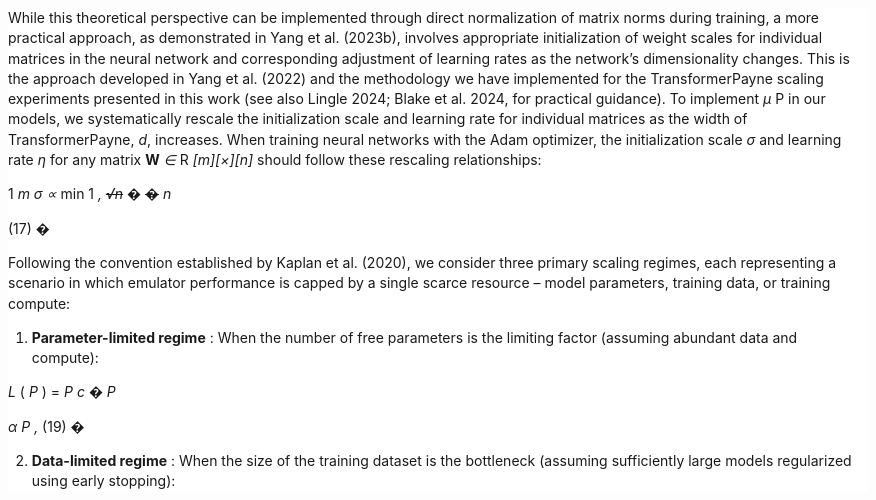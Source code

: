 

While this theoretical perspective can be implemented
through direct normalization of matrix norms during
training, a more practical approach, as demonstrated in
Yang et al. (2023b), involves appropriate initialization of
weight scales for individual matrices in the neural network and corresponding adjustment of learning rates as
the network’s dimensionality changes. This is the approach developed in Yang et al. (2022) and the methodology we have implemented for the TransformerPayne
scaling experiments presented in this work (see also Lingle 2024; Blake et al. 2024, for practical guidance).
To implement _µ_ P in our models, we systematically
rescale the initialization scale and learning rate for individual matrices as the width of TransformerPayne, _d_,
increases. When training neural networks with the Adam
optimizer, the initialization scale _σ_ and learning rate _η_
for any matrix **W** _∈_ R _[m][×][n]_ should follow these rescaling
relationships:



1 _m_
_σ ∝_ min 1 _,_
~~_√n_~~ � ~~�~~ _n_



(17)
�


Following the convention established by Kaplan et al.
(2020), we consider three primary scaling regimes, each
representing a scenario in which emulator performance is
capped by a single scarce resource – model parameters,
training data, or training compute:


1. **Parameter-limited regime** : When the number
of free parameters is the limiting factor (assuming
abundant data and compute):



_L_ ( _P_ ) = _P_ _c_
� _P_



_α_ _P_
_,_ (19)
�



2. **Data-limited regime** : When the size of the training dataset is the bottleneck (assuming sufficiently
large models regularized using early stopping):

